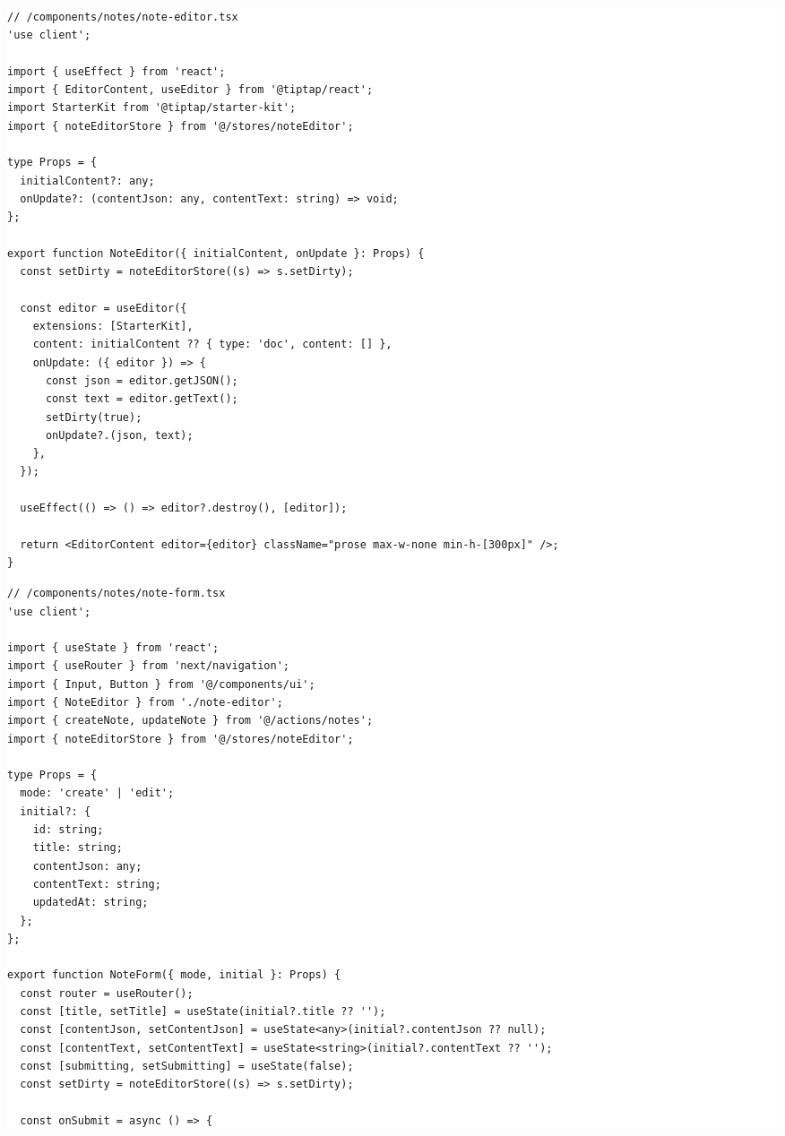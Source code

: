 ```tsx
// /components/notes/note-editor.tsx
'use client';

import { useEffect } from 'react';
import { EditorContent, useEditor } from '@tiptap/react';
import StarterKit from '@tiptap/starter-kit';
import { noteEditorStore } from '@/stores/noteEditor';

type Props = {
  initialContent?: any;
  onUpdate?: (contentJson: any, contentText: string) => void;
};

export function NoteEditor({ initialContent, onUpdate }: Props) {
  const setDirty = noteEditorStore((s) => s.setDirty);

  const editor = useEditor({
    extensions: [StarterKit],
    content: initialContent ?? { type: 'doc', content: [] },
    onUpdate: ({ editor }) => {
      const json = editor.getJSON();
      const text = editor.getText();
      setDirty(true);
      onUpdate?.(json, text);
    },
  });

  useEffect(() => () => editor?.destroy(), [editor]);

  return <EditorContent editor={editor} className="prose max-w-none min-h-[300px]" />;
}
```

```tsx
// /components/notes/note-form.tsx
'use client';

import { useState } from 'react';
import { useRouter } from 'next/navigation';
import { Input, Button } from '@/components/ui';
import { NoteEditor } from './note-editor';
import { createNote, updateNote } from '@/actions/notes';
import { noteEditorStore } from '@/stores/noteEditor';

type Props = {
  mode: 'create' | 'edit';
  initial?: {
    id: string;
    title: string;
    contentJson: any;
    contentText: string;
    updatedAt: string;
  };
};

export function NoteForm({ mode, initial }: Props) {
  const router = useRouter();
  const [title, setTitle] = useState(initial?.title ?? '');
  const [contentJson, setContentJson] = useState<any>(initial?.contentJson ?? null);
  const [contentText, setContentText] = useState<string>(initial?.contentText ?? '');
  const [submitting, setSubmitting] = useState(false);
  const setDirty = noteEditorStore((s) => s.setDirty);

  const onSubmit = async () => {
```